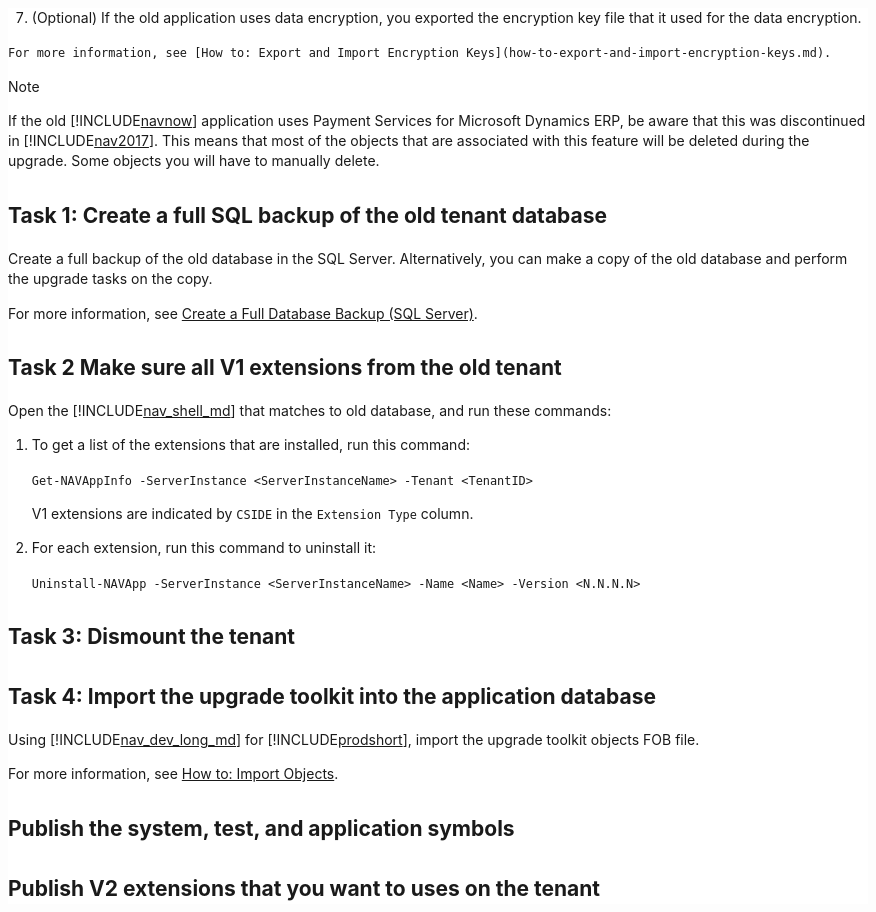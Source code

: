 7.   \(Optional\) If the old application uses data encryption, you exported the encryption key file that it used for the data encryption.  

    For more information, see [How to: Export and Import Encryption Keys](how-to-export-and-import-encryption-keys.md).  


> [!NOTE]
> If the old [!INCLUDE[navnow](../developer/includes/navnow_md.md)] application uses Payment Services for Microsoft Dynamics ERP, be aware that this was discontinued in [!INCLUDE[nav2017](../developer/includes/nav2017.md)]. This means that most of the objects that are associated with this feature will be deleted during the upgrade. Some objects you will have to manually delete. 

##  <a name="SQLBackup"></a> Task 1: Create a full SQL backup of the old tenant database  

Create a full backup of the old database in the SQL Server. Alternatively, you can make a copy of the old database and perform the upgrade tasks on the copy.  

 For more information, see [Create a Full Database Backup \(SQL Server\)](http://msdn.microsoft.com/en-us/library/ms187510.aspx).

## Task 2 Make sure all V1 extensions from the old tenant

Open the [!INCLUDE[nav_shell_md](../developer/includes/nav_shell_md.md)] that matches to old database, and run these commands: 
1.  To get a list of the extensions that are installed, run this command:

    ```
    Get-NAVAppInfo -ServerInstance <ServerInstanceName> -Tenant <TenantID>
    ```
    
    V1 extensions are indicated by `CSIDE` in the `Extension Type` column.
2. For each extension, run this command to uninstall it:

    ```
    Uninstall-NAVApp -ServerInstance <ServerInstanceName> -Name <Name> -Version <N.N.N.N>
    ```
## Task 3: Dismount the tenant


##  <a name="ImportAppObj"></a> Task 4: Import the upgrade toolkit into the application database 
Using [!INCLUDE[nav_dev_long_md](../developer/includes/nav_dev_long_md.md)] for  [!INCLUDE[prodshort](../developer/includes/prodshort.md)], import the upgrade toolkit objects FOB file.

For more information, see [How to: Import Objects](how-to--import-objects.md).





## Publish the system, test, and application symbols

## Publish V2 extensions that you want to uses on the tenant
